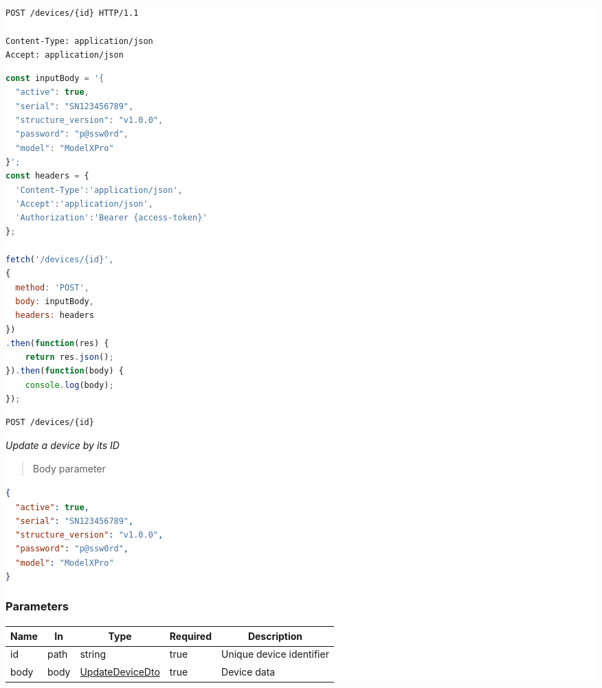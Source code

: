 ```http
POST /devices/{id} HTTP/1.1

Content-Type: application/json
Accept: application/json

```

```javascript
const inputBody = '{
  "active": true,
  "serial": "SN123456789",
  "structure_version": "v1.0.0",
  "password": "p@ssw0rd",
  "model": "ModelXPro"
}';
const headers = {
  'Content-Type':'application/json',
  'Accept':'application/json',
  'Authorization':'Bearer {access-token}'
};

fetch('/devices/{id}',
{
  method: 'POST',
  body: inputBody,
  headers: headers
})
.then(function(res) {
    return res.json();
}).then(function(body) {
    console.log(body);
});

```

`POST /devices/{id}`

_Update a device by its ID_

> Body parameter

```json
{
  "active": true,
  "serial": "SN123456789",
  "structure_version": "v1.0.0",
  "password": "p@ssw0rd",
  "model": "ModelXPro"
}
```

<h3 id="devicescontroller_updatedevice-parameters">Parameters</h3>

| Name | In   | Type                                      | Required | Description              |
| ---- | ---- | ----------------------------------------- | -------- | ------------------------ |
| id   | path | string                                    | true     | Unique device identifier |
| body | body | [UpdateDeviceDto](#schemaupdatedevicedto) | true     | Device data              |
